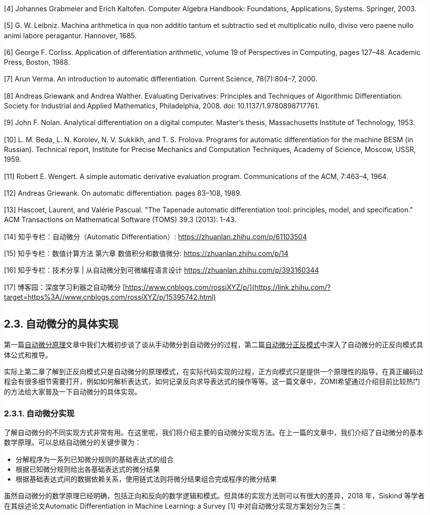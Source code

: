 [4] Johannes Grabmeier and Erich Kaltofen. Computer Algebra Handbook: Foundations, Applications, Systems. Springer, 2003.

[5] G. W. Leibniz. Machina arithmetica in qua non additio tantum et subtractio sed et multiplicatio nullo, diviso vero paene nullo animi labore peragantur. Hannover, 1685.

[6] George F. Corliss. Application of differentiation arithmetic, volume 19 of Perspectives in Computing, pages 127–48. Academic Press, Boston, 1988.

[7] Arun Verma. An introduction to automatic differentiation. Current Science, 78(7):804–7, 2000.

[8] Andreas Griewank and Andrea Walther. Evaluating Derivatives: Principles and Techniques of Algorithmic Differentiation. Society for Industrial and Applied Mathematics, Philadelphia, 2008. doi: 10.1137/1.9780898717761.

[9] John F. Nolan. Analytical differentiation on a digital computer. Master’s thesis, Massachusetts Institute of Technology, 1953.

[10] L. M. Beda, L. N. Korolev, N. V. Sukkikh, and T. S. Frolova. Programs for automatic differentiation for the machine BESM (in Russian). Technical report, Institute for Precise Mechanics and Computation Techniques, Academy of Science, Moscow, USSR, 1959.

[11] Robert E. Wengert. A simple automatic derivative evaluation program. Communications of the ACM, 7:463–4, 1964.

[12] Andreas Griewank. On automatic differentiation. pages 83–108, 1989.

[13] Hascoet, Laurent, and Valérie Pascual. "The Tapenade automatic differentiation tool: principles, model, and specification." ACM Transactions on Mathematical Software (TOMS) 39.3 (2013): 1-43.

[14] 知乎专栏：自动微分（Automatic Differentiation）: https://zhuanlan.zhihu.com/p/61103504

[15] 知乎专栏：数值计算方法 第六章 数值积分和数值微分: https://zhuanlan.zhihu.com/p/14

[16] 知乎专栏：技术分享 | 从自动微分到可微编程语言设计 https://zhuanlan.zhihu.com/p/393160344

[17] 博客园：深度学习利器之自动微分 [https://www.cnblogs.com/rossiXYZ/p/](https://link.zhihu.com/?target=https%3A//www.cnblogs.com/rossiXYZ/p/15395742.html)



## 2.3. 自动微分的具体实现

第一篇[自动微分原理](https://zhuanlan.zhihu.com/p/518198564)文章中我们大概初步谈了谈从手动微分到自动微分的过程，第二篇[自动微分正反模式](https://zhuanlan.zhihu.com/p/518296942)中深入了自动微分的正反向模式具体公式和推导。

实际上第二章了解到正反向模式只是自动微分的原理模式，在实际代码实现的过程，正方向模式只是提供一个原理性的指导，在真正编码过程会有很多细节需要打开，例如如何解析表达式，如何记录反向求导表达式的操作等等。这一篇文章中，ZOMI希望通过介绍目前比较热门的方法给大家普及一下自动微分的具体实现。

### 2.3.1. 自动微分实现

了解自动微分的不同实现方式非常有用。在这里呢，我们将介绍主要的自动微分实现方法。在上一篇的文章中，我们介绍了自动微分的基本数学原理。可以总结自动微分的关键步骤为：

- 分解程序为一系列已知微分规则的基础表达式的组合
- 根据已知微分规则给出各基础表达式的微分结果
- 根据基础表达式间的数据依赖关系，使用链式法则将微分结果组合完成程序的微分结果

虽然自动微分的数学原理已经明确，包括正向和反向的数学逻辑和模式。但具体的实现方法则可以有很大的差异，2018 年，Siskind 等学者在其综述论文Automatic Differentiation in Machine Learning: a Survey [1] 中对自动微分实现方案划分为三类：
